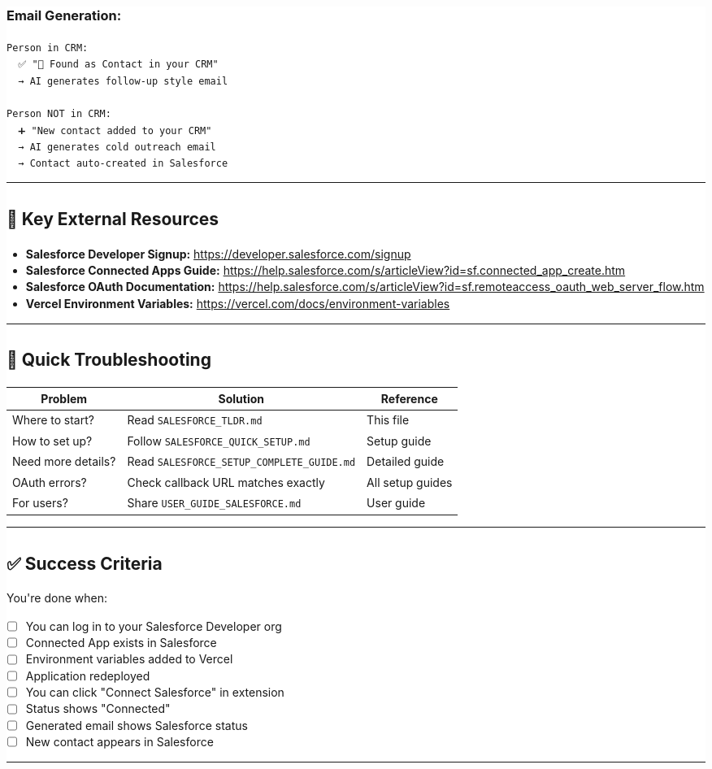 ### Email Generation:
```
Person in CRM:
  ✅ "🔗 Found as Contact in your CRM"
  → AI generates follow-up style email

Person NOT in CRM:
  ➕ "New contact added to your CRM"
  → AI generates cold outreach email
  → Contact auto-created in Salesforce
```

---

## 🔗 Key External Resources

- **Salesforce Developer Signup:** https://developer.salesforce.com/signup
- **Salesforce Connected Apps Guide:** https://help.salesforce.com/s/articleView?id=sf.connected_app_create.htm
- **Salesforce OAuth Documentation:** https://help.salesforce.com/s/articleView?id=sf.remoteaccess_oauth_web_server_flow.htm
- **Vercel Environment Variables:** https://vercel.com/docs/environment-variables

---

## 🐛 Quick Troubleshooting

| Problem | Solution | Reference |
|---------|----------|-----------|
| Where to start? | Read `SALESFORCE_TLDR.md` | This file |
| How to set up? | Follow `SALESFORCE_QUICK_SETUP.md` | Setup guide |
| Need more details? | Read `SALESFORCE_SETUP_COMPLETE_GUIDE.md` | Detailed guide |
| OAuth errors? | Check callback URL matches exactly | All setup guides |
| For users? | Share `USER_GUIDE_SALESFORCE.md` | User guide |

---

## ✅ Success Criteria

You're done when:

- [ ] You can log in to your Salesforce Developer org
- [ ] Connected App exists in Salesforce
- [ ] Environment variables added to Vercel
- [ ] Application redeployed
- [ ] You can click "Connect Salesforce" in extension
- [ ] Status shows "Connected"
- [ ] Generated email shows Salesforce status
- [ ] New contact appears in Salesforce

---